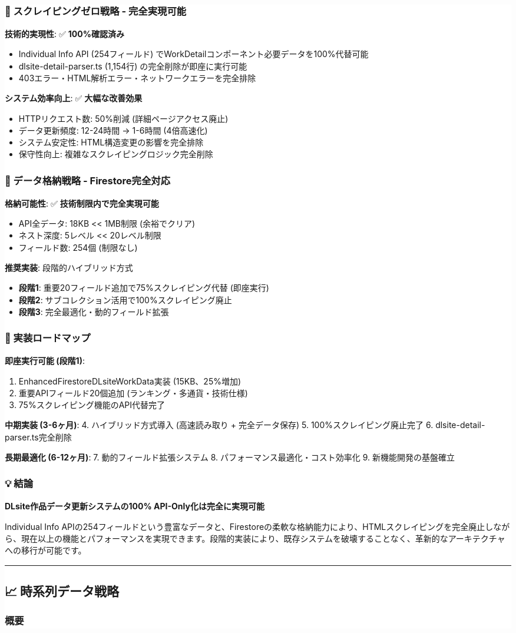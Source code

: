 ### 🎯 スクレイピングゼロ戦略 - 完全実現可能

**技術的実現性**: ✅ **100%確認済み**
- Individual Info API (254フィールド) でWorkDetailコンポーネント必要データを100%代替可能
- dlsite-detail-parser.ts (1,154行) の完全削除が即座に実行可能
- 403エラー・HTML解析エラー・ネットワークエラーを完全排除

**システム効率向上**: ✅ **大幅な改善効果**
- HTTPリクエスト数: 50%削減 (詳細ページアクセス廃止)
- データ更新頻度: 12-24時間 → 1-6時間 (4倍高速化)
- システム安定性: HTML構造変更の影響を完全排除
- 保守性向上: 複雑なスクレイピングロジック完全削除

### 💾 データ格納戦略 - Firestore完全対応

**格納可能性**: ✅ **技術制限内で完全実現可能**
- API全データ: 18KB << 1MB制限 (余裕でクリア)
- ネスト深度: 5レベル << 20レベル制限
- フィールド数: 254個 (制限なし)

**推奨実装**: 段階的ハイブリッド方式
- **段階1**: 重要20フィールド追加で75%スクレイピング代替 (即座実行)
- **段階2**: サブコレクション活用で100%スクレイピング廃止
- **段階3**: 完全最適化・動的フィールド拡張

### 🚀 実装ロードマップ

**即座実行可能 (段階1)**:
1. EnhancedFirestoreDLsiteWorkData実装 (15KB、25%増加)
2. 重要APIフィールド20個追加 (ランキング・多通貨・技術仕様)
3. 75%スクレイピング機能のAPI代替完了

**中期実装 (3-6ヶ月)**:
4. ハイブリッド方式導入 (高速読み取り + 完全データ保存)
5. 100%スクレイピング廃止完了
6. dlsite-detail-parser.ts完全削除

**長期最適化 (6-12ヶ月)**:
7. 動的フィールド拡張システム
8. パフォーマンス最適化・コスト効率化
9. 新機能開発の基盤確立

### 💡 結論

**DLsite作品データ更新システムの100% API-Only化は完全に実現可能**

Individual Info APIの254フィールドという豊富なデータと、Firestoreの柔軟な格納能力により、HTMLスクレイピングを完全廃止しながら、現在以上の機能とパフォーマンスを実現できます。段階的実装により、既存システムを破壊することなく、革新的なアーキテクチャへの移行が可能です。

---

## 📈 時系列データ戦略

### 概要
